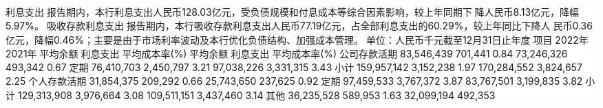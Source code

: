 利息支出
报告期内，本行利息支出人民币128.03亿元，受负债规模和付息成本等综合因素影响，较上年同期下
降人民币8.13亿元，降幅5.97%。
吸收存款利息支出
报告期内，本行吸收存款利息支出人民币77.19亿元，占全部利息支出的60.29%，较上年同比下降人
民币0.36亿元，降幅0.46%；主要是由于市场利率波动及本行优化负债结构、加强成本管理。
单位：人民币千元截至12月31日止年度
项目
2022年
2021年
平均余额
利息支出
平均成本率(%)
平均余额
利息支出
平均成本率(%)
公司存款活期
83,546,439
701,441
0.84
73,246,326
493,342
0.67
定期
76,410,703
2,450,797
3.21
97,038,226
3,331,315
3.43
小计
159,957,142
3,152,238
1.97
170,284,552
3,824,657
2.25
个人存款活期
31,854,375
209,292
0.66
25,743,650
237,625
0.92
定期
97,459,533
3,767,372
3.87
83,767,501
3,199,835
3.82
小计
129,313,908
3,976,664
3.08
109,511,151
3,437,460
3.14
其他
36,235,528
589,953
1.63
32,099,194
492,353